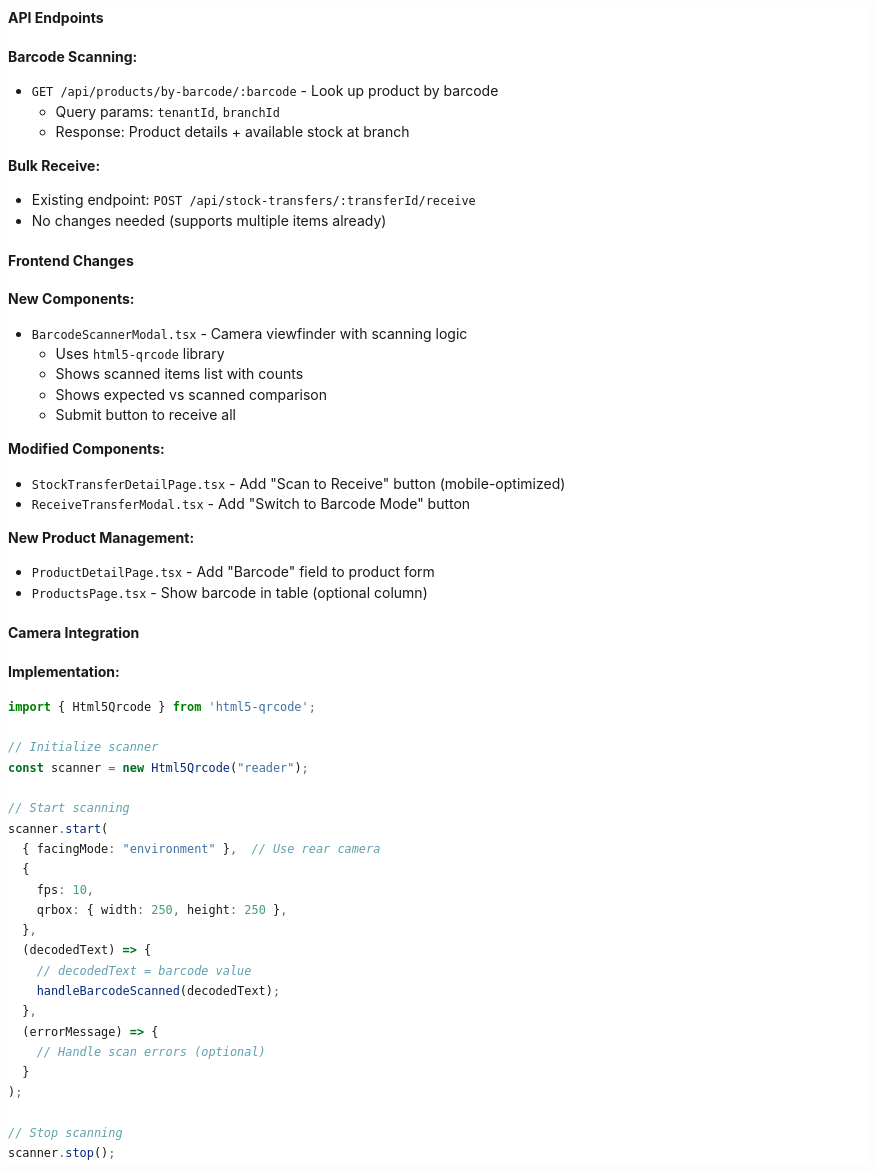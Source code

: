 #### API Endpoints

**Barcode Scanning:**
- `GET /api/products/by-barcode/:barcode` - Look up product by barcode
  - Query params: `tenantId`, `branchId`
  - Response: Product details + available stock at branch

**Bulk Receive:**
- Existing endpoint: `POST /api/stock-transfers/:transferId/receive`
- No changes needed (supports multiple items already)

#### Frontend Changes

**New Components:**
- `BarcodeScannerModal.tsx` - Camera viewfinder with scanning logic
  - Uses `html5-qrcode` library
  - Shows scanned items list with counts
  - Shows expected vs scanned comparison
  - Submit button to receive all

**Modified Components:**
- `StockTransferDetailPage.tsx` - Add "Scan to Receive" button (mobile-optimized)
- `ReceiveTransferModal.tsx` - Add "Switch to Barcode Mode" button

**New Product Management:**
- `ProductDetailPage.tsx` - Add "Barcode" field to product form
- `ProductsPage.tsx` - Show barcode in table (optional column)

#### Camera Integration

**Implementation:**
```typescript
import { Html5Qrcode } from 'html5-qrcode';

// Initialize scanner
const scanner = new Html5Qrcode("reader");

// Start scanning
scanner.start(
  { facingMode: "environment" },  // Use rear camera
  {
    fps: 10,
    qrbox: { width: 250, height: 250 },
  },
  (decodedText) => {
    // decodedText = barcode value
    handleBarcodeScanned(decodedText);
  },
  (errorMessage) => {
    // Handle scan errors (optional)
  }
);

// Stop scanning
scanner.stop();
```
